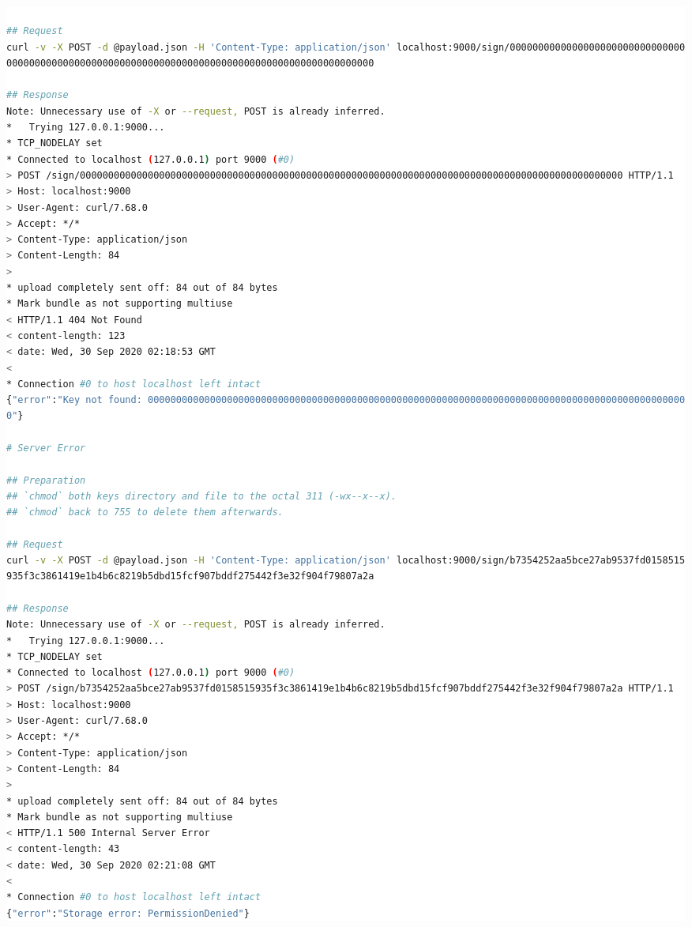 ```bash

## Request
curl -v -X POST -d @payload.json -H 'Content-Type: application/json' localhost:9000/sign/000000000000000000000000000000000000000000000000000000000000000000000000000000000000000000000000

## Response
Note: Unnecessary use of -X or --request, POST is already inferred.
*   Trying 127.0.0.1:9000...
* TCP_NODELAY set
* Connected to localhost (127.0.0.1) port 9000 (#0)
> POST /sign/000000000000000000000000000000000000000000000000000000000000000000000000000000000000000000000000 HTTP/1.1
> Host: localhost:9000
> User-Agent: curl/7.68.0
> Accept: */*
> Content-Type: application/json
> Content-Length: 84
>
* upload completely sent off: 84 out of 84 bytes
* Mark bundle as not supporting multiuse
< HTTP/1.1 404 Not Found
< content-length: 123
< date: Wed, 30 Sep 2020 02:18:53 GMT
<
* Connection #0 to host localhost left intact
{"error":"Key not found: 000000000000000000000000000000000000000000000000000000000000000000000000000000000000000000000000"}

# Server Error

## Preparation
## `chmod` both keys directory and file to the octal 311 (-wx--x--x).
## `chmod` back to 755 to delete them afterwards.

## Request
curl -v -X POST -d @payload.json -H 'Content-Type: application/json' localhost:9000/sign/b7354252aa5bce27ab9537fd0158515935f3c3861419e1b4b6c8219b5dbd15fcf907bddf275442f3e32f904f79807a2a

## Response
Note: Unnecessary use of -X or --request, POST is already inferred.
*   Trying 127.0.0.1:9000...
* TCP_NODELAY set
* Connected to localhost (127.0.0.1) port 9000 (#0)
> POST /sign/b7354252aa5bce27ab9537fd0158515935f3c3861419e1b4b6c8219b5dbd15fcf907bddf275442f3e32f904f79807a2a HTTP/1.1
> Host: localhost:9000
> User-Agent: curl/7.68.0
> Accept: */*
> Content-Type: application/json
> Content-Length: 84
>
* upload completely sent off: 84 out of 84 bytes
* Mark bundle as not supporting multiuse
< HTTP/1.1 500 Internal Server Error
< content-length: 43
< date: Wed, 30 Sep 2020 02:21:08 GMT
<
* Connection #0 to host localhost left intact
{"error":"Storage error: PermissionDenied"}
```
